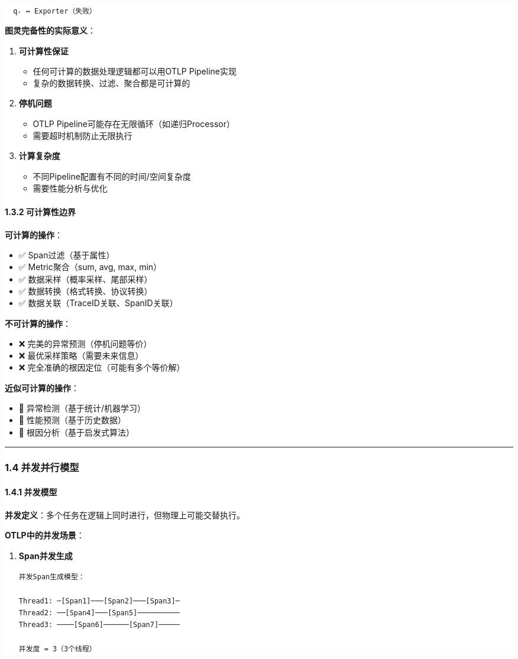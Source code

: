 ```text
  qᵣ ↔ Exporter（失败）
```

**图灵完备性的实际意义**：

1. **可计算性保证**
   - 任何可计算的数据处理逻辑都可以用OTLP Pipeline实现
   - 复杂的数据转换、过滤、聚合都是可计算的

2. **停机问题**
   - OTLP Pipeline可能存在无限循环（如递归Processor）
   - 需要超时机制防止无限执行

3. **计算复杂度**
   - 不同Pipeline配置有不同的时间/空间复杂度
   - 需要性能分析与优化

#### 1.3.2 可计算性边界

**可计算的操作**：

- ✅ Span过滤（基于属性）
- ✅ Metric聚合（sum, avg, max, min）
- ✅ 数据采样（概率采样、尾部采样）
- ✅ 数据转换（格式转换、协议转换）
- ✅ 数据关联（TraceID关联、SpanID关联）

**不可计算的操作**：

- ❌ 完美的异常预测（停机问题等价）
- ❌ 最优采样策略（需要未来信息）
- ❌ 完全准确的根因定位（可能有多个等价解）

**近似可计算的操作**：

- 🔶 异常检测（基于统计/机器学习）
- 🔶 性能预测（基于历史数据）
- 🔶 根因分析（基于启发式算法）

---

### 1.4 并发并行模型

#### 1.4.1 并发模型

**并发定义**：多个任务在逻辑上同时进行，但物理上可能交替执行。

**OTLP中的并发场景**：

1. **Span并发生成**

   ```text
   并发Span生成模型：
   
   Thread1: ─[Span1]───[Span2]───[Span3]─
   Thread2: ──[Span4]───[Span5]──────────
   Thread3: ────[Span6]──────[Span7]─────
   
   并发度 = 3（3个线程）
   ```
